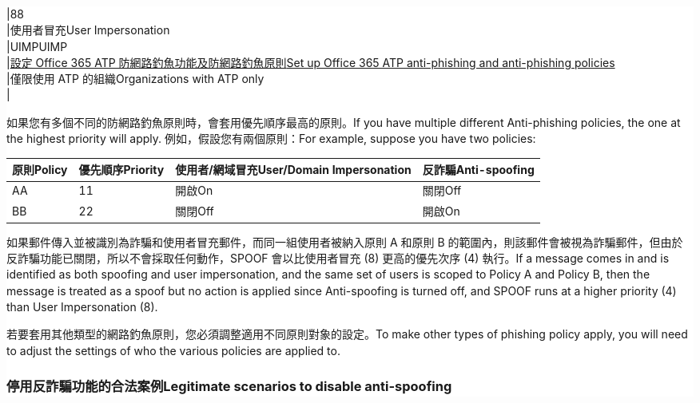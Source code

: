 |<span data-ttu-id="8aa15-375">8</span><span class="sxs-lookup"><span data-stu-id="8aa15-375">8</span></span>  <br/> |<span data-ttu-id="8aa15-376">使用者冒充</span><span class="sxs-lookup"><span data-stu-id="8aa15-376">User Impersonation</span></span>  <br/> |<span data-ttu-id="8aa15-377">UIMP</span><span class="sxs-lookup"><span data-stu-id="8aa15-377">UIMP</span></span>  <br/> |[<span data-ttu-id="8aa15-378">設定 Office 365 ATP 防網路釣魚功能及防網路釣魚原則</span><span class="sxs-lookup"><span data-stu-id="8aa15-378">Set up Office 365 ATP anti-phishing and anti-phishing policies</span></span>](set-up-anti-phishing-policies.md) <br/> |<span data-ttu-id="8aa15-379">僅限使用 ATP 的組織</span><span class="sxs-lookup"><span data-stu-id="8aa15-379">Organizations with ATP only</span></span> <br/> |

<span data-ttu-id="8aa15-380">如果您有多個不同的防網路釣魚原則時，會套用優先順序最高的原則。</span><span class="sxs-lookup"><span data-stu-id="8aa15-380">If you have multiple different Anti-phishing policies, the one at the highest priority will apply.</span></span> <span data-ttu-id="8aa15-381">例如，假設您有兩個原則：</span><span class="sxs-lookup"><span data-stu-id="8aa15-381">For example, suppose you have two policies:</span></span>

|<span data-ttu-id="8aa15-382">**原則**</span><span class="sxs-lookup"><span data-stu-id="8aa15-382">**Policy**</span></span>|<span data-ttu-id="8aa15-383">**優先順序**</span><span class="sxs-lookup"><span data-stu-id="8aa15-383">**Priority**</span></span>|<span data-ttu-id="8aa15-384">**使用者/網域冒充**</span><span class="sxs-lookup"><span data-stu-id="8aa15-384">**User/Domain Impersonation**</span></span>|<span data-ttu-id="8aa15-385">**反詐騙**</span><span class="sxs-lookup"><span data-stu-id="8aa15-385">**Anti-spoofing**</span></span>|
|:-----|:-----|:-----|:-----|
|<span data-ttu-id="8aa15-386">A</span><span class="sxs-lookup"><span data-stu-id="8aa15-386">A</span></span>  <br/> |<span data-ttu-id="8aa15-387">1</span><span class="sxs-lookup"><span data-stu-id="8aa15-387">1</span></span>  <br/> |<span data-ttu-id="8aa15-388">開啟</span><span class="sxs-lookup"><span data-stu-id="8aa15-388">On</span></span>  <br/> |<span data-ttu-id="8aa15-389">關閉</span><span class="sxs-lookup"><span data-stu-id="8aa15-389">Off</span></span>  <br/> |
|<span data-ttu-id="8aa15-390">B</span><span class="sxs-lookup"><span data-stu-id="8aa15-390">B</span></span>  <br/> |<span data-ttu-id="8aa15-391">2</span><span class="sxs-lookup"><span data-stu-id="8aa15-391">2</span></span>  <br/> |<span data-ttu-id="8aa15-392">關閉</span><span class="sxs-lookup"><span data-stu-id="8aa15-392">Off</span></span>  <br/> |<span data-ttu-id="8aa15-393">開啟</span><span class="sxs-lookup"><span data-stu-id="8aa15-393">On</span></span>  <br/> |

<span data-ttu-id="8aa15-394">如果郵件傳入並被識別為詐騙和使用者冒充郵件，而同一組使用者被納入原則 A 和原則 B 的範圍內，則該郵件會被視為詐騙郵件，但由於反詐騙功能已關閉，所以不會採取任何動作，SPOOF 會以比使用者冒充 (8) 更高的優先次序 (4) 執行。</span><span class="sxs-lookup"><span data-stu-id="8aa15-394">If a message comes in and is identified as both spoofing and user impersonation, and the same set of users is scoped to Policy A and Policy B, then the message is treated as a spoof but no action is applied since Anti-spoofing is turned off, and SPOOF runs at a higher priority (4) than User Impersonation (8).</span></span>
  
<span data-ttu-id="8aa15-395">若要套用其他類型的網路釣魚原則，您必須調整適用不同原則對象的設定。</span><span class="sxs-lookup"><span data-stu-id="8aa15-395">To make other types of phishing policy apply, you will need to adjust the settings of who the various policies are applied to.</span></span>
  
### <a name="legitimate-scenarios-to-disable-anti-spoofing"></a><span data-ttu-id="8aa15-396">停用反詐騙功能的合法案例</span><span class="sxs-lookup"><span data-stu-id="8aa15-396">Legitimate scenarios to disable anti-spoofing</span></span>

